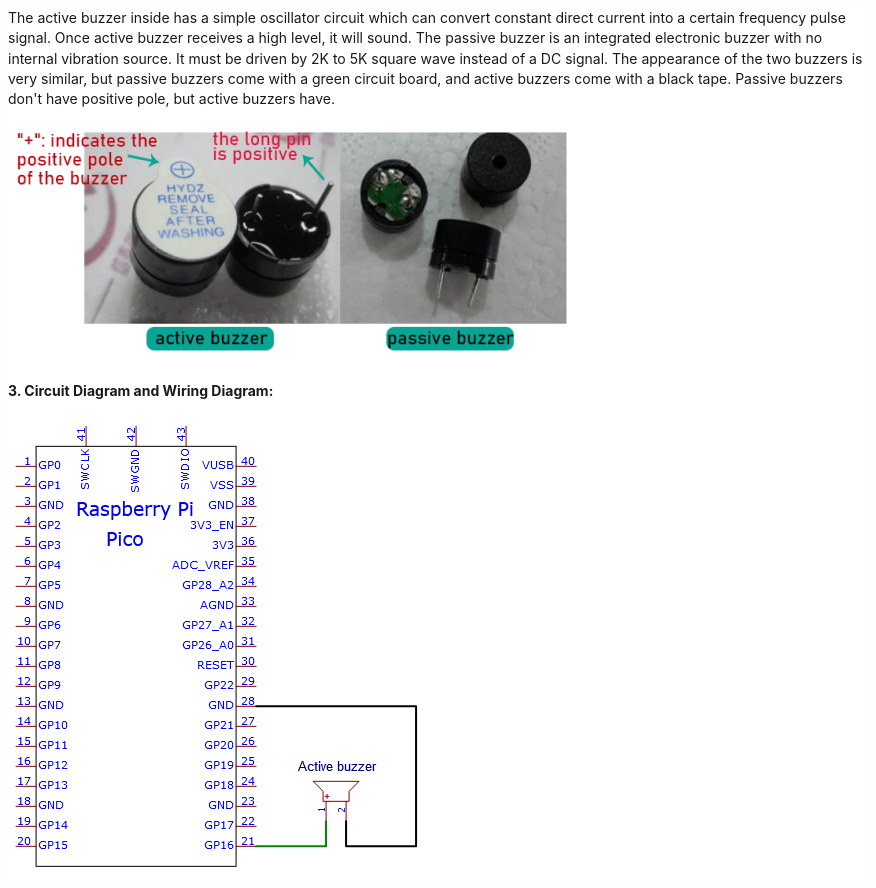 The active buzzer inside has a simple oscillator circuit which can convert constant direct current into a certain frequency pulse signal. Once active buzzer receives a high level, it will sound. The passive buzzer is an integrated electronic buzzer with no internal vibration source. It must be driven by 2K to 5K square wave instead of a DC signal. The appearance of the two buzzers is very similar, but passive buzzers come with a green circuit board, and active buzzers come with a black tape. Passive buzzers don't have positive pole, but active buzzers have.

![image-20230509092236952](media/image-20230509092236952.png)

#### 3. Circuit Diagram and Wiring Diagram:

![image-20230509092303369](media/image-20230509092303369.png)
